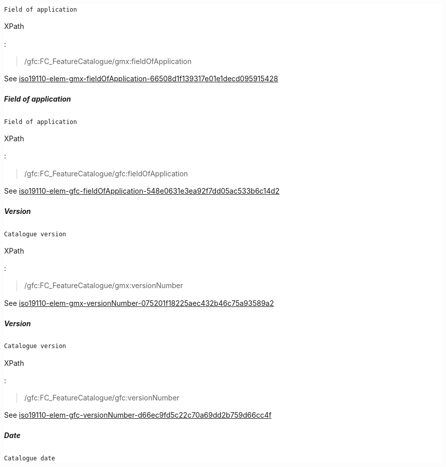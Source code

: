 ```{=html}
Field of application
```

XPath

:   

> /gfc:FC_FeatureCatalogue/gmx:fieldOfApplication

See [iso19110-elem-gmx-fieldOfApplication-66508d1f139317e01e1decd095915428](iso19110-elem-gmx-fieldOfApplication-66508d1f139317e01e1decd095915428.md)

##### Field of application

```{=html}
Field of application
```

XPath

:   

> /gfc:FC_FeatureCatalogue/gfc:fieldOfApplication

See [iso19110-elem-gfc-fieldOfApplication-548e0631e3ea92f7dd05ac533b6c14d2](iso19110-elem-gfc-fieldOfApplication-548e0631e3ea92f7dd05ac533b6c14d2.md)

##### Version

```{=html}
Catalogue version
```

XPath

:   

> /gfc:FC_FeatureCatalogue/gmx:versionNumber

See [iso19110-elem-gmx-versionNumber-075201f18225aec432b46c75a93589a2](iso19110-elem-gmx-versionNumber-075201f18225aec432b46c75a93589a2.md)

##### Version

```{=html}
Catalogue version
```

XPath

:   

> /gfc:FC_FeatureCatalogue/gfc:versionNumber

See [iso19110-elem-gfc-versionNumber-d66ec9fd5c22c70a69dd2b759d66cc4f](iso19110-elem-gfc-versionNumber-d66ec9fd5c22c70a69dd2b759d66cc4f.md)

##### Date

```{=html}
Catalogue date
```
